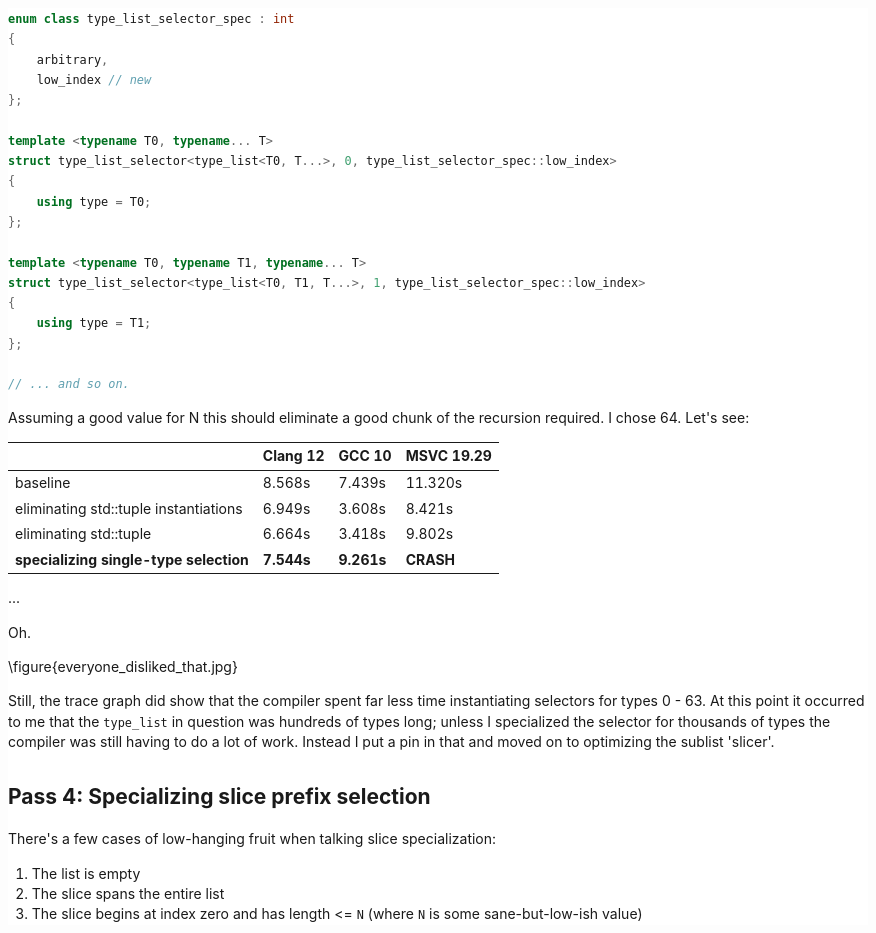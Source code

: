 ```cpp
enum class type_list_selector_spec : int
{
	arbitrary,
	low_index // new
};

template <typename T0, typename... T>
struct type_list_selector<type_list<T0, T...>, 0, type_list_selector_spec::low_index>
{
	using type = T0;
};

template <typename T0, typename T1, typename... T>
struct type_list_selector<type_list<T0, T1, T...>, 1, type_list_selector_spec::low_index>
{
	using type = T1;
};

// ... and so on.
```

Assuming a good value for N this should eliminate a good chunk of the recursion required. I chose 64. Let's see:

|                                        | Clang 12   | GCC 10     | MSVC 19.29 |
| -------------------------------------- | ---------- | ---------- | ---------- |
| baseline                               | 8.568s     | 7.439s     | 11.320s    |
| eliminating std::tuple instantiations  | 6.949s     | 3.608s     | 8.421s     |
| eliminating std::tuple                 | 6.664s     | 3.418s     | 9.802s     |
| **specializing single-type selection** | **7.544s** | **9.261s** | **CRASH**  |

...

Oh.

\figure{everyone_disliked_that.jpg}

Still, the trace graph did show that the compiler spent far less time instantiating selectors for types 0 - 63.
At this point it occurred to me that the `type_list` in question was hundreds of types long; unless I specialized the
selector for thousands of types the compiler was still having to do a lot of work. Instead I put a pin in that and
moved on to optimizing the sublist 'slicer'.

## Pass 4: Specializing slice prefix selection

There's a few cases of low-hanging fruit when talking slice specialization:

1. The list is empty
2. The slice spans the entire list
3. The slice begins at index zero and has length <= `N` (where `N` is some sane-but-low-ish value)
